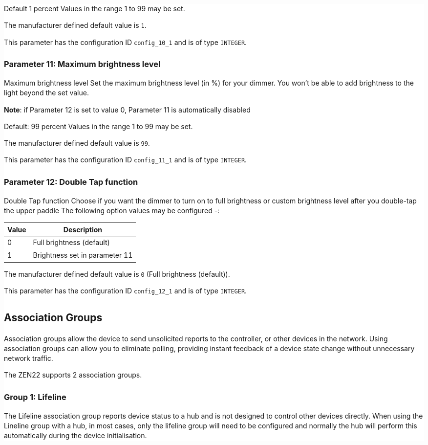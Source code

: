 Default 1 percent
Values in the range 1 to 99 may be set.

The manufacturer defined default value is ```1```.

This parameter has the configuration ID ```config_10_1``` and is of type ```INTEGER```.


### Parameter 11: Maximum brightness level

Maximum brightness level
Set the maximum brightness level (in %) for your dimmer. You won’t be able to add brightness to the light beyond the set value.

**Note**: if Parameter 12 is set to value 0, Parameter 11 is automatically disabled

Default: 99 percent
Values in the range 1 to 99 may be set.

The manufacturer defined default value is ```99```.

This parameter has the configuration ID ```config_11_1``` and is of type ```INTEGER```.


### Parameter 12: Double Tap function

Double Tap function
Choose if you want the dimmer to turn on to full brightness or custom brightness level after you double-tap the upper paddle
The following option values may be configured -:

| Value  | Description |
|--------|-------------|
| 0 | Full brightness (default) |
| 1 | Brightness set in parameter 11 |

The manufacturer defined default value is ```0``` (Full brightness (default)).

This parameter has the configuration ID ```config_12_1``` and is of type ```INTEGER```.


## Association Groups

Association groups allow the device to send unsolicited reports to the controller, or other devices in the network. Using association groups can allow you to eliminate polling, providing instant feedback of a device state change without unnecessary network traffic.

The ZEN22 supports 2 association groups.

### Group 1: Lifeline

The Lifeline association group reports device status to a hub and is not designed to control other devices directly. When using the Lineline group with a hub, in most cases, only the lifeline group will need to be configured and normally the hub will perform this automatically during the device initialisation.
